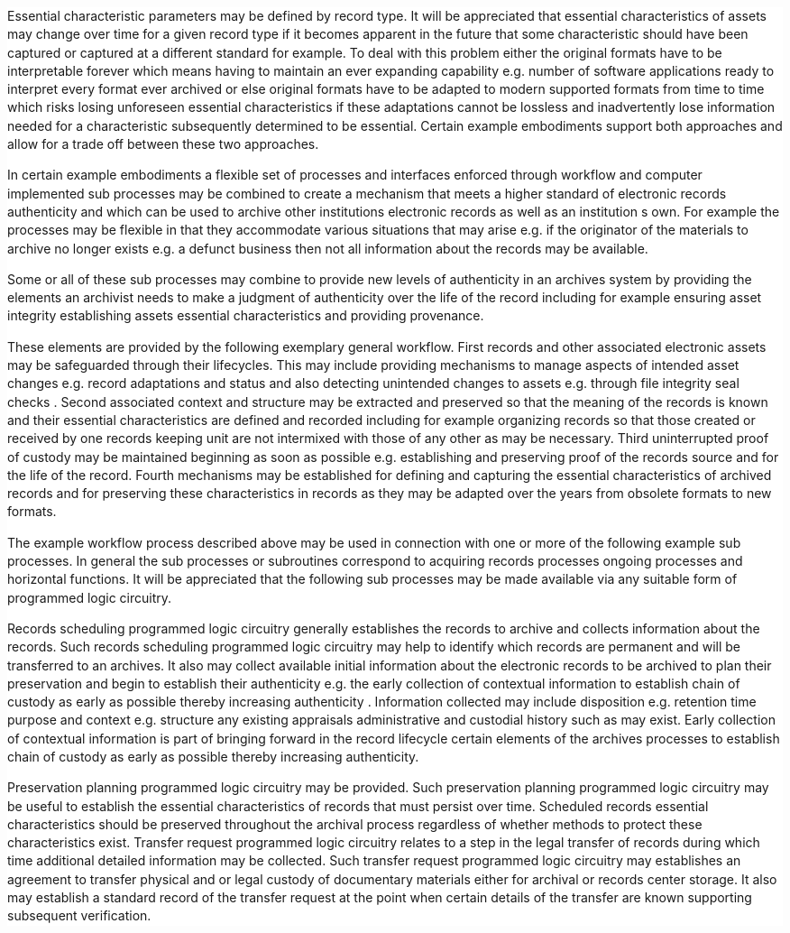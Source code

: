 Essential characteristic parameters may be defined by record type. It will be appreciated that essential characteristics of assets may change over time for a given record type if it becomes apparent in the future that some characteristic should have been captured or captured at a different standard for example. To deal with this problem either the original formats have to be interpretable forever which means having to maintain an ever expanding capability e.g. number of software applications ready to interpret every format ever archived or else original formats have to be adapted to modern supported formats from time to time which risks losing unforeseen essential characteristics if these adaptations cannot be lossless and inadvertently lose information needed for a characteristic subsequently determined to be essential. Certain example embodiments support both approaches and allow for a trade off between these two approaches.

In certain example embodiments a flexible set of processes and interfaces enforced through workflow and computer implemented sub processes may be combined to create a mechanism that meets a higher standard of electronic records authenticity and which can be used to archive other institutions electronic records as well as an institution s own. For example the processes may be flexible in that they accommodate various situations that may arise e.g. if the originator of the materials to archive no longer exists e.g. a defunct business then not all information about the records may be available.

Some or all of these sub processes may combine to provide new levels of authenticity in an archives system by providing the elements an archivist needs to make a judgment of authenticity over the life of the record including for example ensuring asset integrity establishing assets essential characteristics and providing provenance.

These elements are provided by the following exemplary general workflow. First records and other associated electronic assets may be safeguarded through their lifecycles. This may include providing mechanisms to manage aspects of intended asset changes e.g. record adaptations and status and also detecting unintended changes to assets e.g. through file integrity seal checks . Second associated context and structure may be extracted and preserved so that the meaning of the records is known and their essential characteristics are defined and recorded including for example organizing records so that those created or received by one records keeping unit are not intermixed with those of any other as may be necessary. Third uninterrupted proof of custody may be maintained beginning as soon as possible e.g. establishing and preserving proof of the records source and for the life of the record. Fourth mechanisms may be established for defining and capturing the essential characteristics of archived records and for preserving these characteristics in records as they may be adapted over the years from obsolete formats to new formats.

The example workflow process described above may be used in connection with one or more of the following example sub processes. In general the sub processes or subroutines correspond to acquiring records processes ongoing processes and horizontal functions. It will be appreciated that the following sub processes may be made available via any suitable form of programmed logic circuitry.

Records scheduling programmed logic circuitry generally establishes the records to archive and collects information about the records. Such records scheduling programmed logic circuitry may help to identify which records are permanent and will be transferred to an archives. It also may collect available initial information about the electronic records to be archived to plan their preservation and begin to establish their authenticity e.g. the early collection of contextual information to establish chain of custody as early as possible thereby increasing authenticity . Information collected may include disposition e.g. retention time purpose and context e.g. structure any existing appraisals administrative and custodial history such as may exist. Early collection of contextual information is part of bringing forward in the record lifecycle certain elements of the archives processes to establish chain of custody as early as possible thereby increasing authenticity.

Preservation planning programmed logic circuitry may be provided. Such preservation planning programmed logic circuitry may be useful to establish the essential characteristics of records that must persist over time. Scheduled records essential characteristics should be preserved throughout the archival process regardless of whether methods to protect these characteristics exist. Transfer request programmed logic circuitry relates to a step in the legal transfer of records during which time additional detailed information may be collected. Such transfer request programmed logic circuitry may establishes an agreement to transfer physical and or legal custody of documentary materials either for archival or records center storage. It also may establish a standard record of the transfer request at the point when certain details of the transfer are known supporting subsequent verification.
